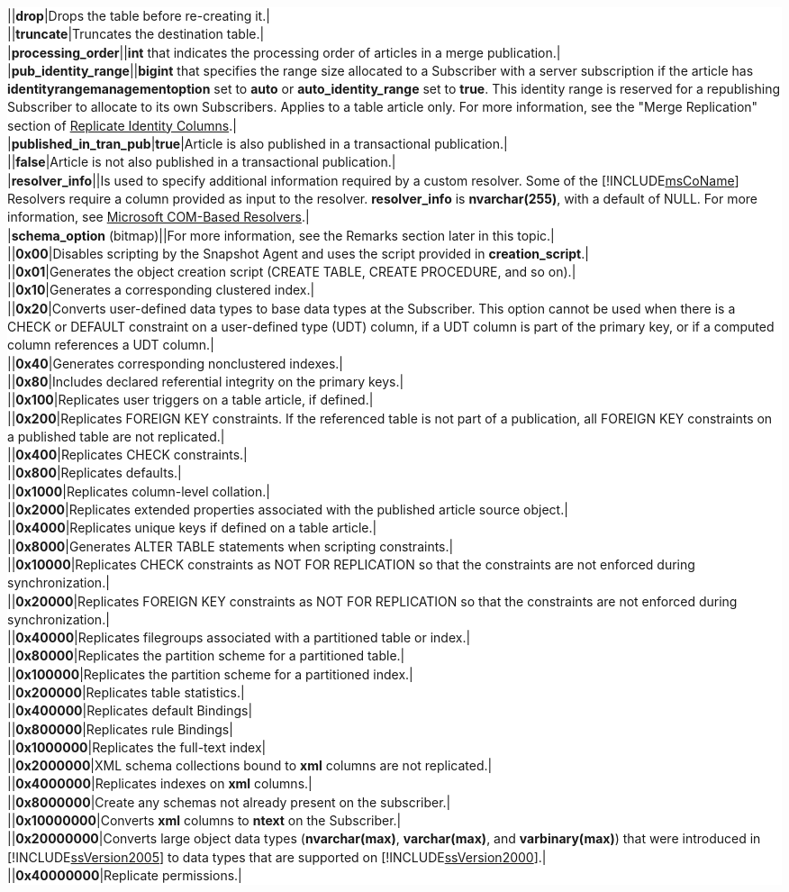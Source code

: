 ||**drop**|Drops the table before re-creating it.|  
||**truncate**|Truncates the destination table.|  
|**processing_order**||**int** that indicates the processing order of articles in a merge publication.|  
|**pub_identity_range**||**bigint** that specifies the range size allocated to a Subscriber with a server subscription if the article has **identityrangemanagementoption** set to **auto** or **auto_identity_range** set to **true**. This identity range is reserved for a republishing Subscriber to allocate to its own Subscribers. Applies to a table article only. For more information, see the "Merge Replication" section of [Replicate Identity Columns](../../../relational-databases/replication/publish/replicate-identity-columns.md).|  
|**published_in_tran_pub**|**true**|Article is also published in a transactional publication.|  
||**false**|Article is not also published in a transactional publication.|  
|**resolver_info**||Is used to specify additional information required by a custom resolver. Some of the [!INCLUDE[msCoName](../../../advanced-analytics/r-services/tutorials/includes/msconame-md.md)] Resolvers require a column provided as input to the resolver. **resolver_info** is **nvarchar(255)**, with a default of NULL. For more information, see [Microsoft COM-Based Resolvers](../../../relational-databases/replication/merge/advanced-merge-replication-conflict-com-based-resolvers.md).|  
|**schema_option** (bitmap)||For more information, see the Remarks section later in this topic.|  
||**0x00**|Disables scripting by the Snapshot Agent and uses the script provided in **creation_script**.|  
||**0x01**|Generates the object creation script (CREATE TABLE, CREATE PROCEDURE, and so on).|  
||**0x10**|Generates a corresponding clustered index.|  
||**0x20**|Converts user-defined data types to base data types at the Subscriber. This option cannot be used when there is a CHECK or DEFAULT constraint on a user-defined type (UDT) column, if a UDT column is part of the primary key, or if a computed column references a UDT column.|  
||**0x40**|Generates corresponding nonclustered indexes.|  
||**0x80**|Includes declared referential integrity on the primary keys.|  
||**0x100**|Replicates user triggers on a table article, if defined.|  
||**0x200**|Replicates FOREIGN KEY constraints. If the referenced table is not part of a publication, all FOREIGN KEY constraints on a published table are not replicated.|  
||**0x400**|Replicates CHECK constraints.|  
||**0x800**|Replicates defaults.|  
||**0x1000**|Replicates column-level collation.|  
||**0x2000**|Replicates extended properties associated with the published article source object.|  
||**0x4000**|Replicates unique keys if defined on a table article.|  
||**0x8000**|Generates ALTER TABLE statements when scripting constraints.|  
||**0x10000**|Replicates CHECK constraints as NOT FOR REPLICATION so that the constraints are not enforced during synchronization.|  
||**0x20000**|Replicates FOREIGN KEY constraints as NOT FOR REPLICATION so that the constraints are not enforced during synchronization.|  
||**0x40000**|Replicates filegroups associated with a partitioned table or index.|  
||**0x80000**|Replicates the partition scheme for a partitioned table.|  
||**0x100000**|Replicates the partition scheme for a partitioned index.|  
||**0x200000**|Replicates table statistics.|  
||**0x400000**|Replicates default Bindings|  
||**0x800000**|Replicates rule Bindings|  
||**0x1000000**|Replicates the full-text index|  
||**0x2000000**|XML schema collections bound to **xml** columns are not replicated.|  
||**0x4000000**|Replicates indexes on **xml** columns.|  
||**0x8000000**|Create any schemas not already present on the subscriber.|  
||**0x10000000**|Converts **xml** columns to **ntext** on the Subscriber.|  
||**0x20000000**|Converts large object data types (**nvarchar(max)**, **varchar(max)**, and **varbinary(max)**) that were introduced in [!INCLUDE[ssVersion2005](../../../analysis-services/data-mining/includes/ssversion2005-md.md)] to data types that are supported on [!INCLUDE[ssVersion2000](../../../analysis-services/multidimensional-models/includes/ssversion2000-md.md)].|  
||**0x40000000**|Replicate permissions.|  